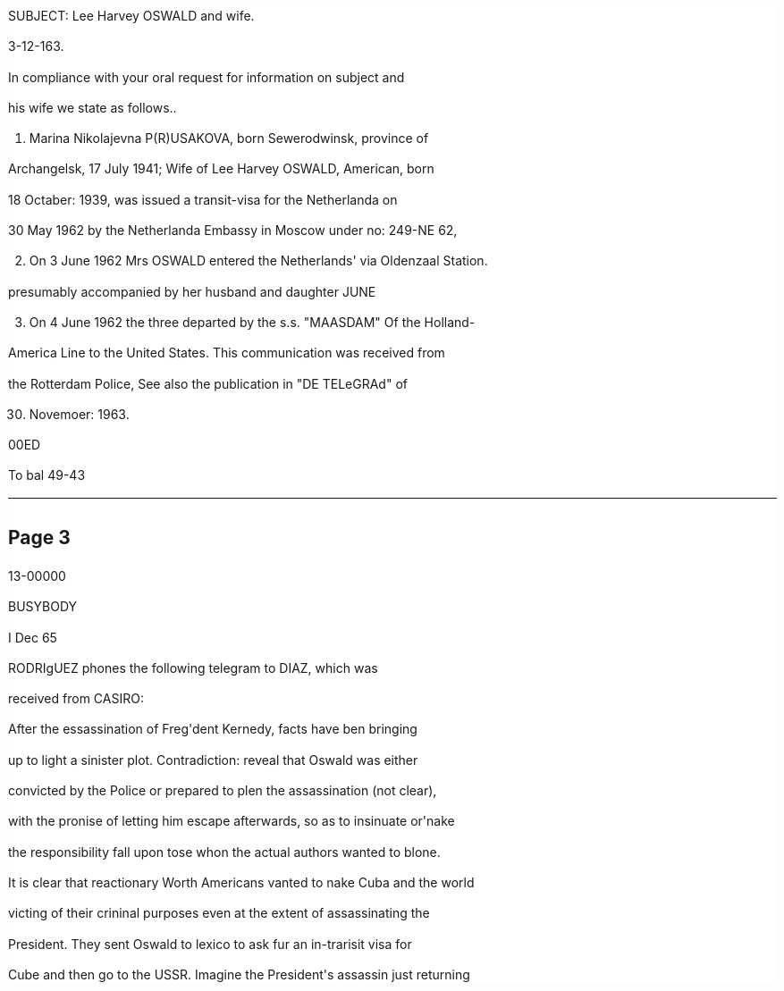 SUBJECT: Lee Harvey OSWALD and wife.

3-12-163.

In compliance with your oral request for information on subject and

his wife we state as follows..

1) Marina Nikolajevna P(R)USAKOVA, born Sewerodwinsk, province of

Archangelsk, 17 July 1941; Wife of Lee Harvey OSWALD, American, born

18 Octaber: 1939, was issued a transit-visa for the Netherlanda on

30 May 1962 by the Netherlanda Embassy in Moscow under no: 249-NE 62,

2) On 3 June 1962 Mrs OSWALD entered the Netherlands' via Oldenzaal Station.

presumably accompanied by her husband and daughter JUNE

3) On 4 June 1962 the three departed by the s.s. "MAASDAM" Of the Holland-

America Line to the United States. This communication was received from

the Rotterdam Police, See also the publication in "DE TELeGRAd" of

30. Novemoer: 1963.

00ED

To bal 49-43

---

## Page 3

13-00000

BUSYBODY

I Dec 65

RODRIgUEZ phones the following telegram to DIAZ, which was

received from CASIRO:

After the essassination of Freg'dent Kernedy, facts have ben bringing

up to light a sinister plot. Contradiction: reveal that Oswald was either

convicted by the Police or prepared to plen the assassination (not clear),

with the pronise of letting him escape afterwards, so as to insinuate or'nake

the responsibility fall upon tose whon the actual authors wanted to blone.

It is clear that reactionary Worth Americans vanted to nake Cuba and the world

victing of their crininal purposes even at the extent of assassinating the

President. They sent Oswald to lexico to ask fur an in-trarisit visa for

Cube and then go to the USSR. Imagine the President's assassin just returning
